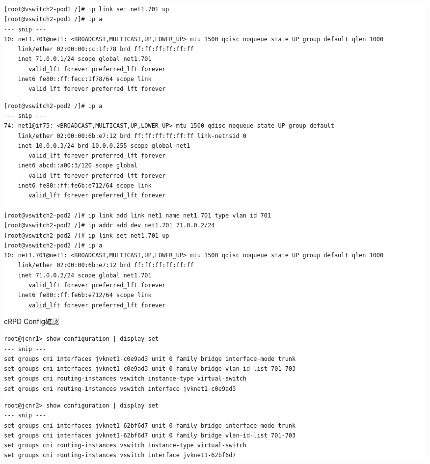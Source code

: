 ```
[root@vswitch2-pod1 /]# ip link set net1.701 up
[root@vswitch2-pod1 /]# ip a
--- snip ---
10: net1.701@net1: <BROADCAST,MULTICAST,UP,LOWER_UP> mtu 1500 qdisc noqueue state UP group default qlen 1000
    link/ether 02:00:00:cc:1f:78 brd ff:ff:ff:ff:ff:ff
    inet 71.0.0.1/24 scope global net1.701
       valid_lft forever preferred_lft forever
    inet6 fe80::ff:fecc:1f78/64 scope link
       valid_lft forever preferred_lft forever

```
```
[root@vswitch2-pod2 /]# ip a
--- snip ---
74: net1@if75: <BROADCAST,MULTICAST,UP,LOWER_UP> mtu 1500 qdisc noqueue state UP group default
    link/ether 02:00:00:6b:e7:12 brd ff:ff:ff:ff:ff:ff link-netnsid 0
    inet 10.0.0.3/24 brd 10.0.0.255 scope global net1
       valid_lft forever preferred_lft forever
    inet6 abcd::a00:3/120 scope global
       valid_lft forever preferred_lft forever
    inet6 fe80::ff:fe6b:e712/64 scope link
       valid_lft forever preferred_lft forever

[root@vswitch2-pod2 /]# ip link add link net1 name net1.701 type vlan id 701
[root@vswitch2-pod2 /]# ip addr add dev net1.701 71.0.0.2/24
[root@vswitch2-pod2 /]# ip link set net1.701 up
[root@vswitch2-pod2 /]# ip a
10: net1.701@net1: <BROADCAST,MULTICAST,UP,LOWER_UP> mtu 1500 qdisc noqueue state UP group default qlen 1000
    link/ether 02:00:00:6b:e7:12 brd ff:ff:ff:ff:ff:ff
    inet 71.0.0.2/24 scope global net1.701
       valid_lft forever preferred_lft forever
    inet6 fe80::ff:fe6b:e712/64 scope link
       valid_lft forever preferred_lft forever
```


cRPD Config確認
```
root@jcnr1> show configuration | display set
--- snip ---
set groups cni interfaces jvknet1-c0e9ad3 unit 0 family bridge interface-mode trunk
set groups cni interfaces jvknet1-c0e9ad3 unit 0 family bridge vlan-id-list 701-703
set groups cni routing-instances vswitch instance-type virtual-switch
set groups cni routing-instances vswitch interface jvknet1-c0e9ad3
```
```
root@jcnr2> show configuration | display set
--- snip ---
set groups cni interfaces jvknet1-62bf6d7 unit 0 family bridge interface-mode trunk
set groups cni interfaces jvknet1-62bf6d7 unit 0 family bridge vlan-id-list 701-703
set groups cni routing-instances vswitch instance-type virtual-switch
set groups cni routing-instances vswitch interface jvknet1-62bf6d7
```
